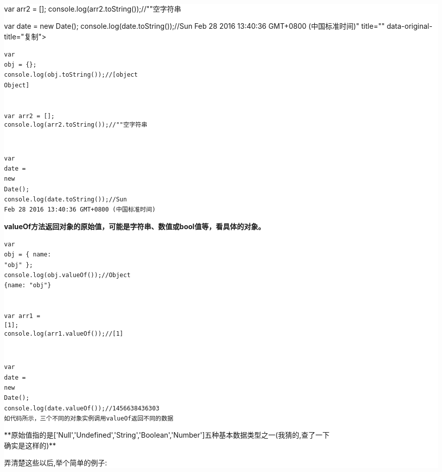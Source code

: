 var arr2 = [];
console.log(arr2.toString());//&quot;&quot;空字符串
  
var date = new Date();
console.log(date.toString());//Sun Feb 28 2016 13:40:36 GMT+0800 (中国标准时间)" title="" data-original-title="复制"></span>
      <span type="button" class="saveToNote code-tool" data-toggle="tooltip" data-placement="top" title="" data-original-title="放进笔记"></span>
      </div>
      </div><pre class="hljs qml"><code><span class="hljs-built_in">var</span> obj = {};
<span class="hljs-built_in">console</span>.log(obj.toString());<span class="hljs-comment">//[object Object]</span>

<span class="hljs-built_in">var</span> arr2 = [];
<span class="hljs-built_in">console</span>.log(arr2.toString());<span class="hljs-comment">//""空字符串</span>
  
<span class="hljs-built_in">var</span> <span class="hljs-built_in">date</span> = <span class="hljs-keyword">new</span> <span class="hljs-built_in">Date</span>();
<span class="hljs-built_in">console</span>.log(<span class="hljs-built_in">date</span>.toString());<span class="hljs-comment">//Sun Feb 28 2016 13:40:36 GMT+0800 (中国标准时间)</span></code></pre>
<p><strong>valueOf方法返回对象的原始值，可能是字符串、数值或bool值等，看具体的对象。</strong></p>
<div class="widget-codetool" style="display:none;">
      <div class="widget-codetool--inner">
      <span class="selectCode code-tool" data-toggle="tooltip" data-placement="top" title="" data-original-title="全选"></span>
      <span type="button" class="copyCode code-tool" data-toggle="tooltip" data-placement="top" data-clipboard-text="var obj = {
  name: &quot;obj&quot;
};
console.log(obj.valueOf());//Object {name: &quot;obj&quot;}

var arr1 = [1];
console.log(arr1.valueOf());//[1]



var date = new Date();
console.log(date.valueOf());//1456638436303
如代码所示，三个不同的对象实例调用valueOf返回不同的数据" title="" data-original-title="复制"></span>
      <span type="button" class="saveToNote code-tool" data-toggle="tooltip" data-placement="top" title="" data-original-title="放进笔记"></span>
      </div>
      </div><pre class="hljs qml"><code><span class="hljs-built_in">var</span> obj = {
  <span class="hljs-attribute">name</span>: <span class="hljs-string">"obj"</span>
};
<span class="hljs-built_in">console</span>.log(obj.valueOf());<span class="hljs-comment">//Object {name: "obj"}</span>

<span class="hljs-built_in">var</span> arr1 = [<span class="hljs-number">1</span>];
<span class="hljs-built_in">console</span>.log(arr1.valueOf());<span class="hljs-comment">//[1]</span>



<span class="hljs-built_in">var</span> <span class="hljs-built_in">date</span> = <span class="hljs-keyword">new</span> <span class="hljs-built_in">Date</span>();
<span class="hljs-built_in">console</span>.log(<span class="hljs-built_in">date</span>.valueOf());<span class="hljs-comment">//1456638436303</span>
如代码所示，三个不同的对象实例调用valueOf返回不同的数据</code></pre>
<p>**原始值指的是['Null','Undefined','String','Boolean','Number']五种基本数据类型之一(我猜的,查了一下<br>确实是这样的)**</p>
<p>弄清楚这些以后,举个简单的例子:</p>
<div class="widget-codetool" style="display:none;">
      <div class="widget-codetool--inner">
      <span class="selectCode code-tool" data-toggle="tooltip" data-placement="top" title="" data-original-title="全选"></span>
      <span type="button" class="copyCode code-tool" data-toggle="tooltip" data-placement="top" data-clipboard-text="var a={};